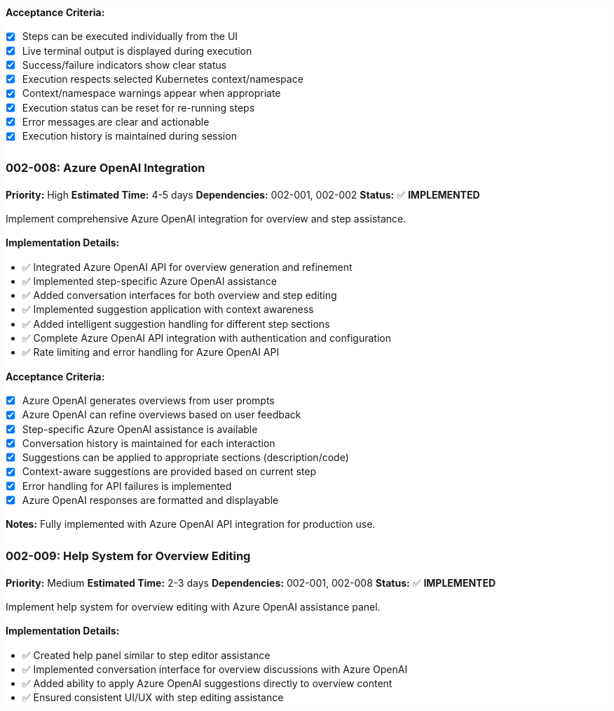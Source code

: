 **Acceptance Criteria:**

- [x] Steps can be executed individually from the UI
- [x] Live terminal output is displayed during execution
- [x] Success/failure indicators show clear status
- [x] Execution respects selected Kubernetes context/namespace
- [x] Context/namespace warnings appear when appropriate
- [x] Execution status can be reset for re-running steps
- [x] Error messages are clear and actionable
- [x] Execution history is maintained during session

### 002-008: Azure OpenAI Integration

**Priority:** High
**Estimated Time:** 4-5 days
**Dependencies:** 002-001, 002-002
**Status:** ✅ **IMPLEMENTED**

Implement comprehensive Azure OpenAI integration for overview and step assistance.

**Implementation Details:**

- ✅ Integrated Azure OpenAI API for overview generation and refinement
- ✅ Implemented step-specific Azure OpenAI assistance
- ✅ Added conversation interfaces for both overview and step editing
- ✅ Implemented suggestion application with context awareness
- ✅ Added intelligent suggestion handling for different step sections
- ✅ Complete Azure OpenAI API integration with authentication and configuration
- ✅ Rate limiting and error handling for Azure OpenAI API

**Acceptance Criteria:**

- [x] Azure OpenAI generates overviews from user prompts
- [x] Azure OpenAI can refine overviews based on user feedback
- [x] Step-specific Azure OpenAI assistance is available
- [x] Conversation history is maintained for each interaction
- [x] Suggestions can be applied to appropriate sections (description/code)
- [x] Context-aware suggestions are provided based on current step
- [x] Error handling for API failures is implemented
- [x] Azure OpenAI responses are formatted and displayable

**Notes:** Fully implemented with Azure OpenAI API integration for production use.

### 002-009: Help System for Overview Editing

**Priority:** Medium
**Estimated Time:** 2-3 days
**Dependencies:** 002-001, 002-008
**Status:** ✅ **IMPLEMENTED**

Implement help system for overview editing with Azure OpenAI assistance panel.

**Implementation Details:**

- ✅ Created help panel similar to step editor assistance
- ✅ Implemented conversation interface for overview discussions with Azure OpenAI
- ✅ Added ability to apply Azure OpenAI suggestions directly to overview content
- ✅ Ensured consistent UI/UX with step editing assistance

